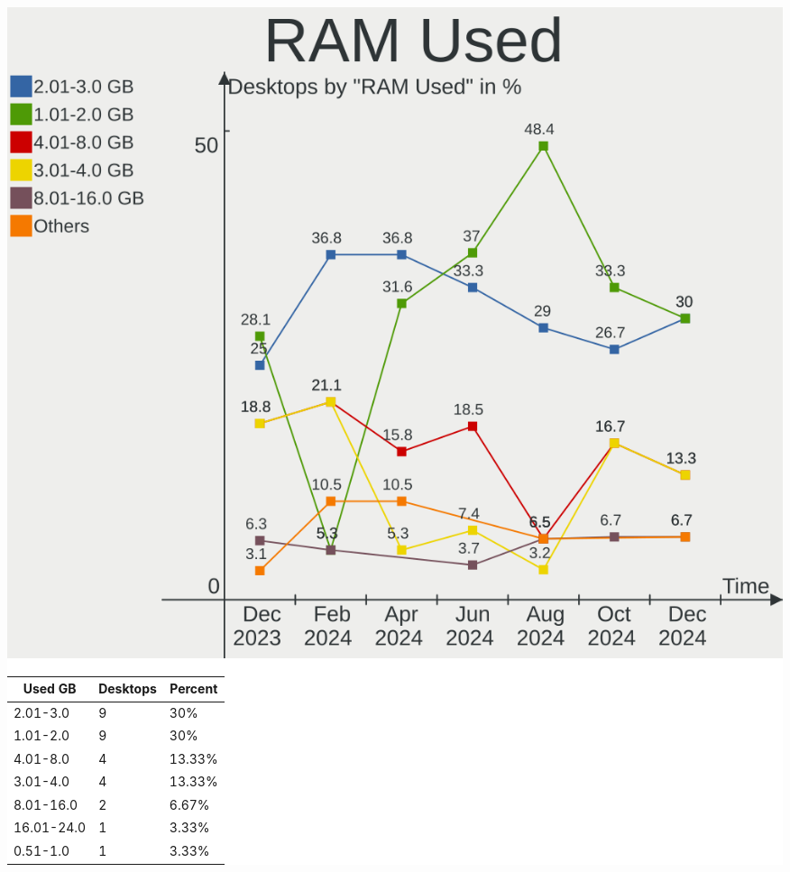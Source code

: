 ![RAM Used](./images/line_chart/node_ram_used.svg)

| Used GB    | Desktops | Percent |
|------------|----------|---------|
| 2.01-3.0   | 9        | 30%     |
| 1.01-2.0   | 9        | 30%     |
| 4.01-8.0   | 4        | 13.33%  |
| 3.01-4.0   | 4        | 13.33%  |
| 8.01-16.0  | 2        | 6.67%   |
| 16.01-24.0 | 1        | 3.33%   |
| 0.51-1.0   | 1        | 3.33%   |
